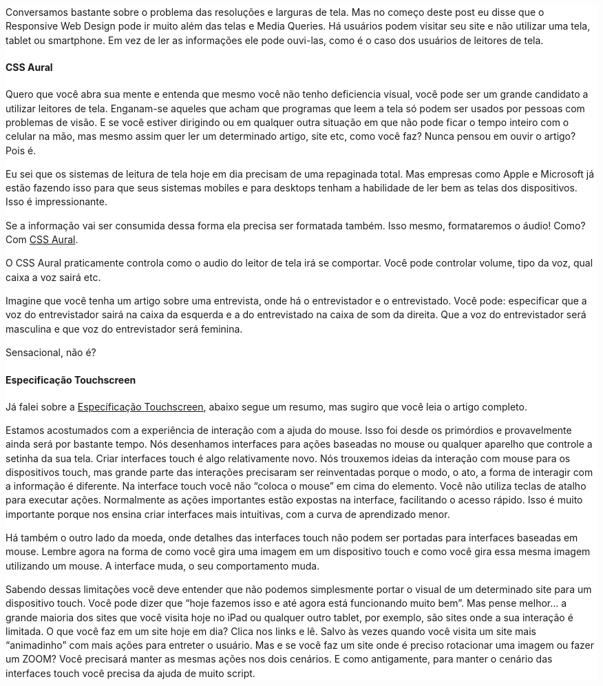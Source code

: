 Conversamos bastante sobre o problema das resoluções e larguras de tela. Mas no começo deste post eu disse que o Responsive Web Design pode ir muito além das telas e Media Queries. Há usuários podem visitar seu site e não utilizar uma tela, tablet ou smartphone. Em vez de ler as informações ele pode ouvi-las, como é o caso dos usuários de leitores de tela. 

#### CSS Aural

Quero que você abra sua mente e entenda que mesmo você não tenho deficiencia visual, você pode ser um grande candidato a utilizar leitores de tela. Enganam-se aqueles que acham que programas que leem a tela só podem ser usados por pessoas com problemas de visão. E se você estiver dirigindo ou em qualquer outra situação em que não pode ficar o tempo inteiro com o celular na mão, mas mesmo assim quer ler um determinado artigo, site etc, como você faz? Nunca pensou em ouvir o artigo? Pois é.

Eu sei que os sistemas de leitura de tela hoje em dia precisam de uma repaginada total. Mas empresas como Apple e Microsoft já estão fazendo isso para que seus sistemas mobiles e para desktops tenham a habilidade de ler bem as telas dos dispositivos. Isso é impressionante.

Se a informação vai ser consumida dessa forma ela precisa ser formatada também. Isso mesmo, formataremos o áudio! Como? Com [CSS Aural][9].

O CSS Aural praticamente controla como o audio do leitor de tela irá se comportar. Você pode controlar volume, tipo da voz, qual caixa a voz sairá etc.
  
Imagine que você tenha um artigo sobre uma entrevista, onde há o entrevistador e o entrevistado. Você pode: especificar que a voz do entrevistador sairá na caixa da esquerda e a do entrevistado na caixa de som da direita. Que a voz do entrevistador será masculina e que voz do entrevistador será feminina.
  
Sensacional, não é?

#### Especificação Touchscreen

Já falei sobre a [Específicação Touchscreen][10], abaixo segue um resumo, mas sugiro que você leia o artigo completo.

Estamos acostumados com a experiência de interação com a ajuda do mouse. Isso foi desde os primórdios e provavelmente ainda será por bastante tempo. Nós desenhamos interfaces para ações baseadas no mouse ou qualquer aparelho que controle a setinha da sua tela. Criar interfaces touch é algo relativamente novo. Nós trouxemos ideias da interação com mouse para os dispositivos touch, mas grande parte das interações precisaram ser reinventadas porque o modo, o ato, a forma de interagir com a informação é diferente. Na interface touch você não “coloca o mouse” em cima do elemento. Você não utiliza teclas de atalho para executar ações. Normalmente as ações importantes estão expostas na interface, facilitando o acesso rápido. Isso é muito importante porque nos ensina criar interfaces mais intuitivas, com a curva de aprendizado menor.

Há também o outro lado da moeda, onde detalhes das interfaces touch não podem ser portadas para interfaces baseadas em mouse. Lembre agora na forma de como você gira uma imagem em um dispositivo touch e como você gira essa mesma imagem utilizando um mouse. A interface muda, o seu comportamento muda.

Sabendo dessas limitações você deve entender que não podemos simplesmente portar o visual de um determinado site para um dispositivo touch. Você pode dizer que “hoje fazemos isso e até agora está funcionando muito bem”. Mas pense melhor… a grande maioria dos sites que você visita hoje no iPad ou qualquer outro tablet, por exemplo, são sites onde a sua interação é limitada. O que você faz em um site hoje em dia? Clica nos links e lê. Salvo às vezes quando você visita um site mais “animadinho” com mais ações para entreter o usuário. Mas e se você faz um site onde é preciso rotacionar uma imagem ou fazer um ZOOM? Você precisará manter as mesmas ações nos dois cenários. E como antigamente, para manter o cenário das interfaces touch você precisa da ajuda de muito script.


 [1]: http://bit.ly/pcrwxY
 [2]: http://bit.ly/mSCRSD
 [3]: http://www.opera.com/mobile/
 [4]: http://bit.ly/r6Vr3P
 [5]: http://bit.ly/qUeFq6
 [6]: http://www.alistapart.com/d/responsive-web-design/ex/ex-site-mini.html
 [7]: http://www.bryanjamesdesign.co.uk/
 [8]: http://mediaqueri.es/
 [9]: http://bit.ly/o25mf6
 [10]: http://bit.ly/mGTiUF
 [11]: http://www.alistapart.com/articles/responsive-web-design/
 [12]: http://coding.smashingmagazine.com/2011/01/12/guidelines-for-responsive-web-design/
 [13]: http://designreviver.com/articles/designing-for-a-responsive-web-with-heuristic-methods/
 [14]: http://5by5.tv/bigwebshow/9